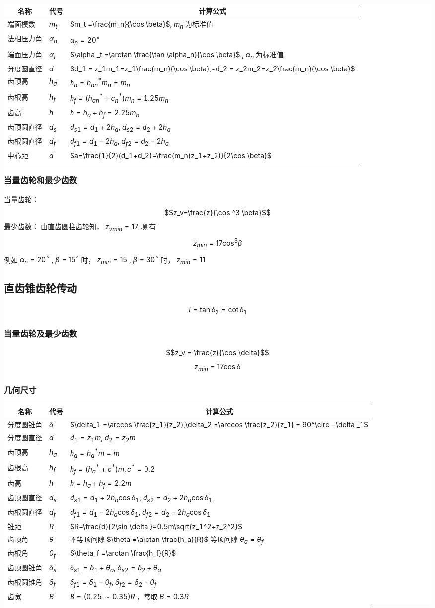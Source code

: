 | 名称         | 代号 | 计算公式 |
| -----------  | ----------- |----------- |
| 端面模数     | $m_t$       | $m_t =\frac{m_n}{\cos \beta}$,  $m_n$ 为标准值|
| 法相压力角   | $\alpha _n$ | $\alpha _n = 20^\circ$ |
| 端面压力角   | $\alpha _t$ | $\alpha _t =\arctan \frac{\tan \alpha_n}{\cos \beta}$ , $\alpha _n$ 为标准值 |
| 分度圆直径   | $d$         | $d_1 = z_1m_1=z_1\frac{m_n}{\cos \beta},~d_2 = z_2m_2=z_2\frac{m_n}{\cos \beta}$|
| 齿顶高       | $h_a$       |  $h_a = h_{an}^ \ast m_n =m_n$ |
| 齿根高       | $h_f$       |  $h_f = (h_{an}^\ast +c_n ^\ast)m_n=1.25m_n$|
| 齿高         | $h$         |$h=h_a+h_f=2.25m_n$  |
| 齿顶圆直径   | $d_s$       |$d_{s1}=d_1+2h_a,~d_{s2}=d_2+2h_a$ |
| 齿根圆直径  | $d_f$        | $d_{f1}=d_1-2h_a,~d_{f2}=d_2-2h_a$|
| 中心距      | $a$          |  $a=\frac{1}{2}(d_1+d_2)=\frac{m_n(z_1+z_2)}{2\cos \beta}$|

### 当量齿轮和最少齿数

当量齿轮：
$$z_v=\frac{z}{\cos ^3 \beta}$$
最少齿数：
由直齿圆柱齿轮知， $z_{vmin}=17$ .则有
$$z_{min}=17 \cos ^3 \beta$$
例如 $\alpha_n =20^\circ$ ,  $\beta =15^\circ$ 时， $z_{min}=15$ ,   $\beta =30^\circ$ 时， $z_{min}=11$

## 直齿锥齿轮传动

$$i=\tan \delta _2=\cot \delta _1$$

### 当量齿轮及最少齿数

$$z_v = \frac{z}{\cos \delta}$$
$$z_{min}=17\cos \delta$$

### 几何尺寸

| 名称       | 代号        | 计算公式 |
| ----------| ----------- |----------- |
| 分度圆锥角 |$\delta$|$\delta_1 =\arccos \frac{z_1}{z_2},\delta_2 =\arccos \frac{z_2}{z_1} = 90^\circ -\delta _1$|
| 分度圆直径 |$d$| $d_1 = z_1m,~d_2 = z_2m$|
| 齿顶高     |$h_a$|$h_a = h_{a}^\ast m=m$|
|齿根高      |$h_f$|$h_f = (h_{a}^\ast +c^\ast)m,c^\ast = 0.2$|
|齿高        |$h$|$h=h_a+h_f=2.2m$|
|齿顶圆直径  |$d_s$|$d_{s1}=d_1+2h_a\cos \delta_1,~d_{s2}=d_2+2h_a\cos \delta_1$|
|齿根圆直径  |$d_f$|$d_{f1}=d_1-2h_a\cos \delta_1,~d_{f2}=d_2-2h_a\cos \delta_1$|
|锥距       |$R$|$R=\frac{d}{2\sin \delta }=0.5m\sqrt{z_1^2+z_2^2}$|
|齿顶角     |$\theta$|不等顶间隙 $\theta =\arctan \frac{h_a}{R}$  等顶间隙 $\theta _a = \theta_f$ |
|齿根角     |$\theta_f$|$\theta_f =\arctan \frac{h_f}{R}$|
|齿顶圆锥角 |$\delta_s$|$\delta_{s1}=\delta_1+\theta_a,~\delta_{s2}=\delta_2+\theta_a$|
|齿根圆锥角 |$\delta_f$|$\delta_{f1}=\delta_1-\theta_f,~\delta_{f2}=\delta_2-\theta_f$|
|齿宽       |$B$|$B=(0.25\sim 0.35)R$ ，常取 $B=0.3R$|